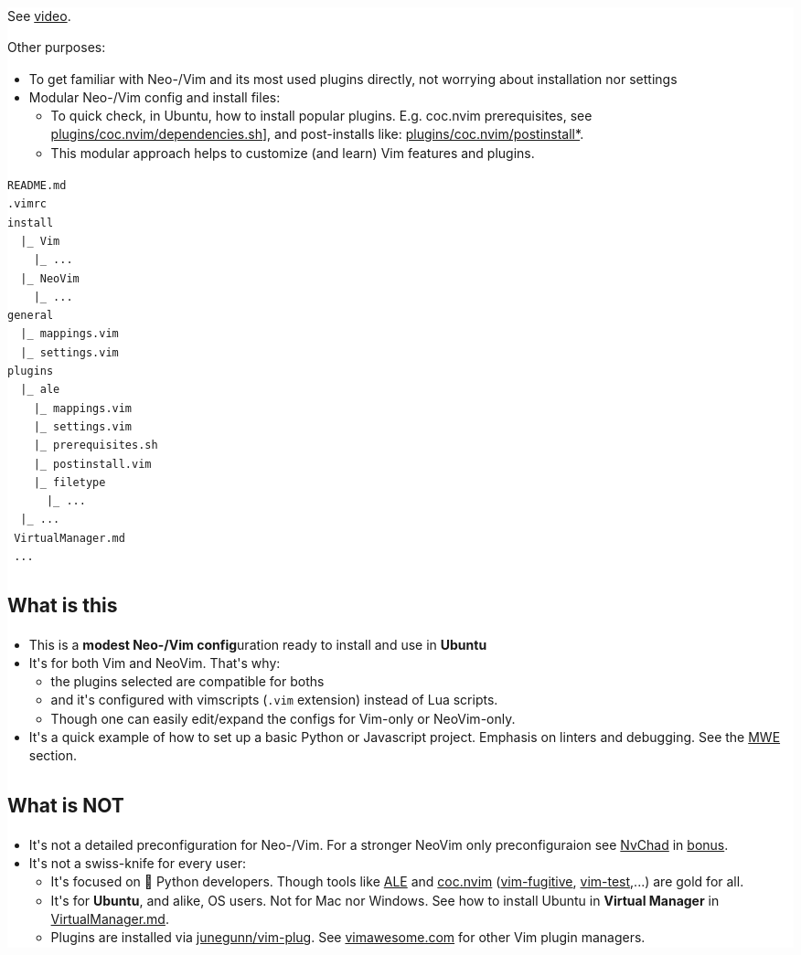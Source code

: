 See [video](https://github.com/juanMarinero/vim-install-basic/raw/refs/heads/main/videos/VimInstallationStep3.mp4).

Other purposes:
- To get familiar with Neo-/Vim and its most used plugins directly, not worrying about installation nor settings
- Modular Neo-/Vim config and install files:
  - To quick check, in Ubuntu, how to install popular plugins. E.g. coc.nvim prerequisites, see [plugins/coc.nvim/dependencies.sh](./plugins/coc.nvim/dependencies.sh)],  and post-installs like:  [plugins/coc.nvim/postinstall*](./plugins/coc.nvim/).
   - This modular approach helps to customize (and learn) Vim features and plugins.
```
README.md
.vimrc
install
  |_ Vim
    |_ ...
  |_ NeoVim
    |_ ...
general
  |_ mappings.vim
  |_ settings.vim
plugins
  |_ ale
    |_ mappings.vim
    |_ settings.vim
    |_ prerequisites.sh
    |_ postinstall.vim
    |_ filetype
      |_ ...
  |_ ...
 VirtualManager.md
 ...
```

## What is this

- This is a **modest Neo-/Vim config**uration ready to install and use in **Ubuntu**
- It's for both Vim and NeoVim. That's why:
  - the plugins selected are compatible for boths
  - and it's configured with vimscripts (`.vim` extension) instead of Lua scripts.
  - Though one can easily edit/expand the configs for Vim-only or NeoVim-only.
- It's a quick example of how to set up a basic Python or Javascript project. Emphasis on linters and debugging. See the [MWE](#minimal-working-examples) section.


## What is NOT
- It's not a detailed preconfiguration for Neo-/Vim. For a stronger NeoVim only preconfiguraion see [NvChad](https://nvchad.com/docs/quickstart/install) in [bonus](#bonus).
- It's not a swiss-knife for every user:
  - It's focused on 🐍 Python developers. Though tools like [ALE](https://github.com/dense-analysis/ale) and [coc.nvim](https://github.com/neoclide/coc.nvim) ([vim-fugitive](https://github.com/tpope/vim-fugitive), [vim-test](https://github.com/vim-test/vim-test),...) are gold for all.
  - It's for **Ubuntu**, and alike, OS users. Not for Mac nor Windows. See how to install Ubuntu in **Virtual Manager** in [VirtualManager.md](./VirtualManager.md).
  - Plugins are installed via [junegunn/vim-plug](https://github.com/junegunn/vim-plug). See [vimawesome.com](https://vimawesome.com/) for other Vim plugin managers.
